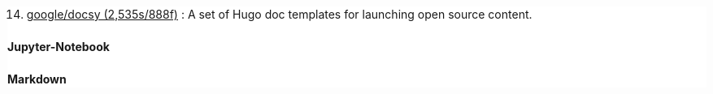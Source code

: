14. [google/docsy (2,535s/888f)](https://github.com/google/docsy) : A set of Hugo doc templates for launching open source content.

#### Jupyter-Notebook

#### Markdown

